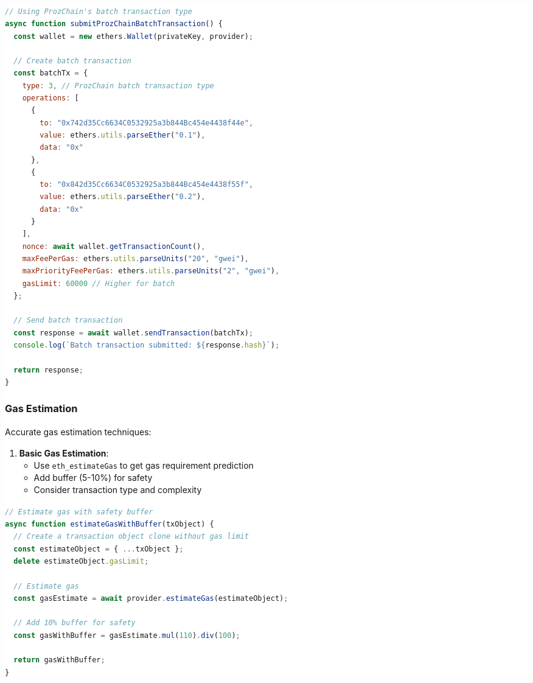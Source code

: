 ```javascript
// Using ProzChain's batch transaction type
async function submitProzChainBatchTransaction() {
  const wallet = new ethers.Wallet(privateKey, provider);
  
  // Create batch transaction
  const batchTx = {
    type: 3, // ProzChain batch transaction type
    operations: [
      {
        to: "0x742d35Cc6634C0532925a3b844Bc454e4438f44e",
        value: ethers.utils.parseEther("0.1"),
        data: "0x"
      },
      {
        to: "0x842d35Cc6634C0532925a3b844Bc454e4438f55f",
        value: ethers.utils.parseEther("0.2"),
        data: "0x"
      }
    ],
    nonce: await wallet.getTransactionCount(),
    maxFeePerGas: ethers.utils.parseUnits("20", "gwei"),
    maxPriorityFeePerGas: ethers.utils.parseUnits("2", "gwei"),
    gasLimit: 60000 // Higher for batch
  };
  
  // Send batch transaction
  const response = await wallet.sendTransaction(batchTx);
  console.log(`Batch transaction submitted: ${response.hash}`);
  
  return response;
}
```

### Gas Estimation

Accurate gas estimation techniques:

1. **Basic Gas Estimation**:
   - Use `eth_estimateGas` to get gas requirement prediction
   - Add buffer (5-10%) for safety
   - Consider transaction type and complexity

```javascript
// Estimate gas with safety buffer
async function estimateGasWithBuffer(txObject) {
  // Create a transaction object clone without gas limit
  const estimateObject = { ...txObject };
  delete estimateObject.gasLimit;
  
  // Estimate gas
  const gasEstimate = await provider.estimateGas(estimateObject);
  
  // Add 10% buffer for safety
  const gasWithBuffer = gasEstimate.mul(110).div(100);
  
  return gasWithBuffer;
}
```
